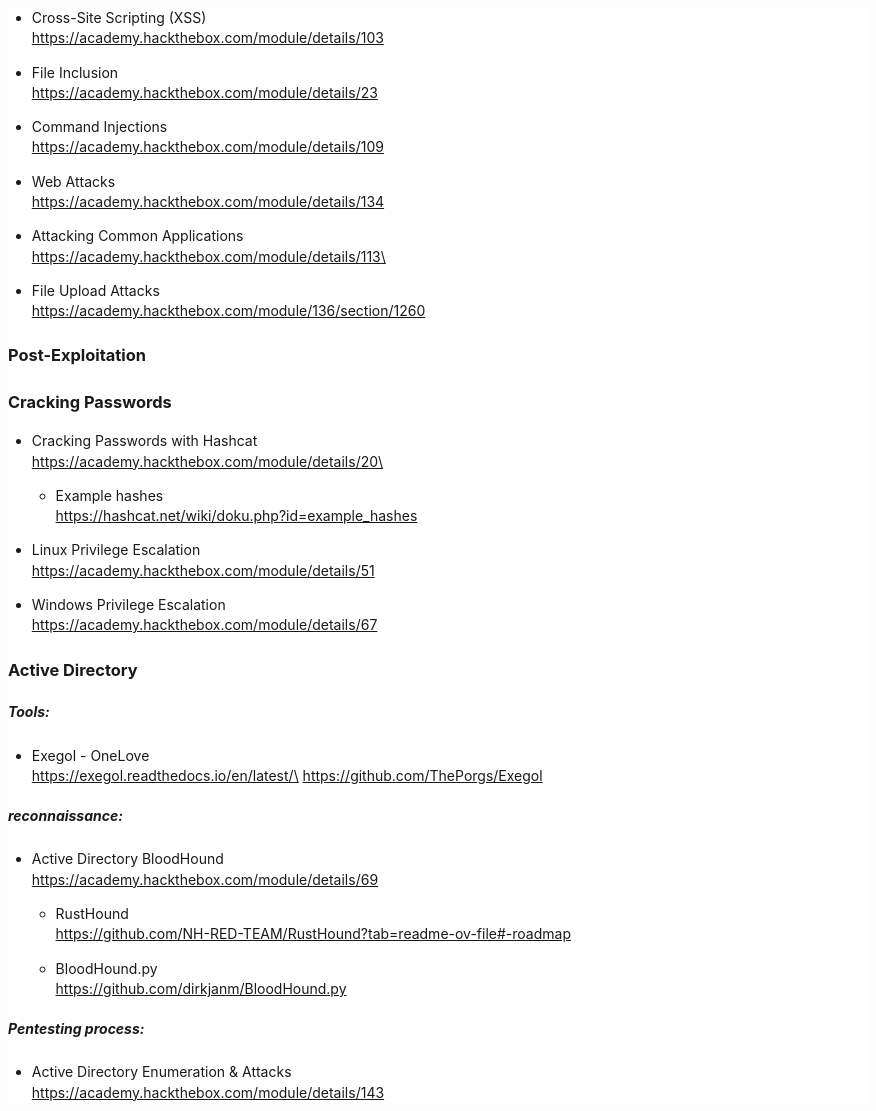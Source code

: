 * Cross-Site Scripting (XSS)\
https://academy.hackthebox.com/module/details/103

* File Inclusion\
https://academy.hackthebox.com/module/details/23

* Command Injections\
https://academy.hackthebox.com/module/details/109

* Web Attacks\
https://academy.hackthebox.com/module/details/134

* Attacking Common Applications\
https://academy.hackthebox.com/module/details/113\

* File Upload Attacks\
https://academy.hackthebox.com/module/136/section/1260


### Post-Exploitation

### Cracking Passwords
* Cracking Passwords with Hashcat\
https://academy.hackthebox.com/module/details/20\
   * Example hashes\
     https://hashcat.net/wiki/doku.php?id=example_hashes

* Linux Privilege Escalation\
https://academy.hackthebox.com/module/details/51

* Windows Privilege Escalation\
https://academy.hackthebox.com/module/details/67




### Active Directory

##### Tools:

* Exegol - OneLove\
https://exegol.readthedocs.io/en/latest/\
https://github.com/ThePorgs/Exegol

##### reconnaissance:
* Active Directory BloodHound\
https://academy.hackthebox.com/module/details/69

	* RustHound\
	https://github.com/NH-RED-TEAM/RustHound?tab=readme-ov-file#-roadmap

	* BloodHound.py\
	https://github.com/dirkjanm/BloodHound.py

##### Pentesting process:

* Active Directory Enumeration & Attacks\
https://academy.hackthebox.com/module/details/143
